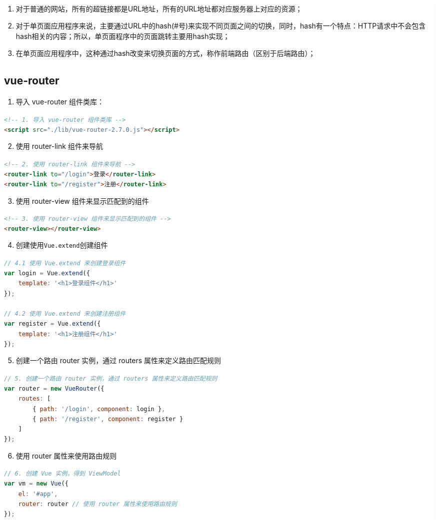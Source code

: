 1. 对于普通的网站，所有的超链接都是URL地址，所有的URL地址都对应服务器上对应的资源；

2. 对于单页面应用程序来说，主要通过URL中的hash(#号)来实现不同页面之间的切换，同时，hash有一个特点：HTTP请求中不会包含hash相关的内容；所以，单页面程序中的页面跳转主要用hash实现；

3. 在单页面应用程序中，这种通过hash改变来切换页面的方式，称作前端路由（区别于后端路由）；

## vue-router
1. 导入 vue-router 组件类库：
```html
<!-- 1. 导入 vue-router 组件类库 -->
<script src="./lib/vue-router-2.7.0.js"></script>
```
2. 使用 router-link 组件来导航
```html
<!-- 2. 使用 router-link 组件来导航 -->
<router-link to="/login">登录</router-link>
<router-link to="/register">注册</router-link>
```
3. 使用 router-view 组件来显示匹配到的组件
```html
<!-- 3. 使用 router-view 组件来显示匹配到的组件 -->
<router-view></router-view>
```
4. 创建使用`Vue.extend`创建组件
```js
// 4.1 使用 Vue.extend 来创建登录组件
var login = Vue.extend({
    template: '<h1>登录组件</h1>'
});

// 4.2 使用 Vue.extend 来创建注册组件
var register = Vue.extend({
    template: '<h1>注册组件</h1>'
});
```
5. 创建一个路由 router 实例，通过 routers 属性来定义路由匹配规则
```js
// 5. 创建一个路由 router 实例，通过 routers 属性来定义路由匹配规则
var router = new VueRouter({
    routes: [
        { path: '/login', component: login },
        { path: '/register', component: register }
    ]
});
```
6. 使用 router 属性来使用路由规则
```js
// 6. 创建 Vue 实例，得到 ViewModel
var vm = new Vue({
    el: '#app',
    router: router // 使用 router 属性来使用路由规则
});
```
